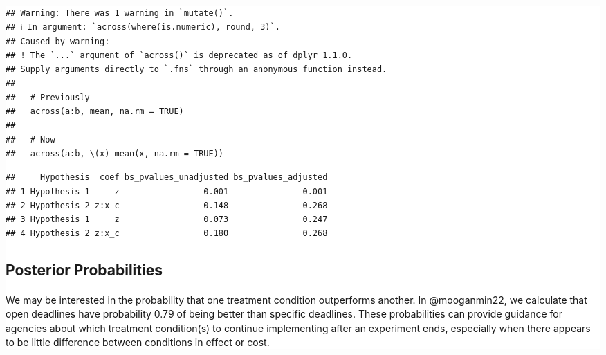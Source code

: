```
## Warning: There was 1 warning in `mutate()`.
## ℹ In argument: `across(where(is.numeric), round, 3)`.
## Caused by warning:
## ! The `...` argument of `across()` is deprecated as of dplyr 1.1.0.
## Supply arguments directly to `.fns` through an anonymous function instead.
## 
##   # Previously
##   across(a:b, mean, na.rm = TRUE)
## 
##   # Now
##   across(a:b, \(x) mean(x, na.rm = TRUE))
```

```
##     Hypothesis  coef bs_pvalues_unadjusted bs_pvalues_adjusted
## 1 Hypothesis 1     z                 0.001               0.001
## 2 Hypothesis 2 z:x_c                 0.148               0.268
## 3 Hypothesis 1     z                 0.073               0.247
## 4 Hypothesis 2 z:x_c                 0.180               0.268
```


## Posterior Probabilities

We may be interested in the probability that one treatment condition outperforms
another. In @mooganmin22, we calculate that open deadlines have probability 0.79
of being better than specific deadlines. These probabilities can provide
guidance for agencies about which treatment condition(s) to continue
implementing after an experiment ends, especially when there appears to be
little difference between conditions in effect or cost.


